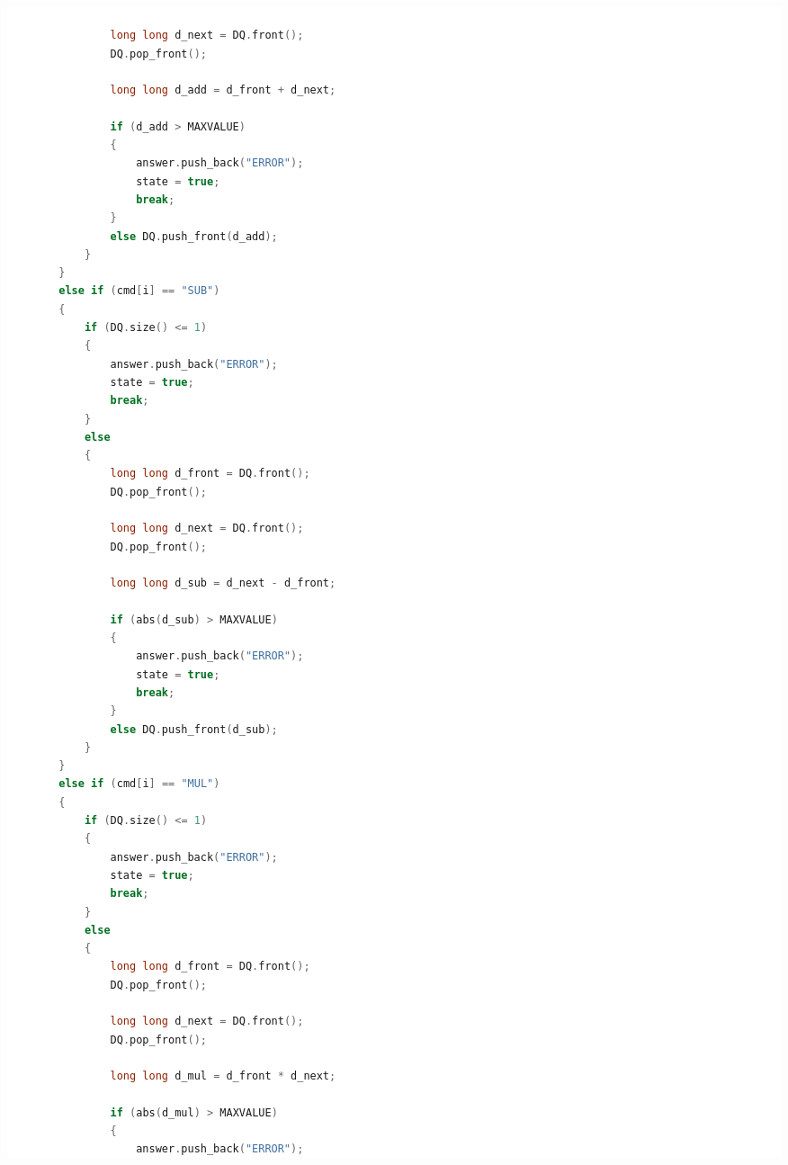 ```c++

				long long d_next = DQ.front();
				DQ.pop_front();

				long long d_add = d_front + d_next;

				if (d_add > MAXVALUE)
				{
					answer.push_back("ERROR");
					state = true;
					break;
				}
				else DQ.push_front(d_add);
			}
		}
		else if (cmd[i] == "SUB")
		{
			if (DQ.size() <= 1)
			{
				answer.push_back("ERROR");
				state = true;
				break;
			}
			else
			{
				long long d_front = DQ.front();
				DQ.pop_front();

				long long d_next = DQ.front();
				DQ.pop_front();

				long long d_sub = d_next - d_front;

				if (abs(d_sub) > MAXVALUE)
				{
					answer.push_back("ERROR");
					state = true;
					break;
				}
				else DQ.push_front(d_sub);
			}
		}
		else if (cmd[i] == "MUL")
		{
			if (DQ.size() <= 1)
			{
				answer.push_back("ERROR");
				state = true;
				break;
			}
			else
			{
				long long d_front = DQ.front();
				DQ.pop_front();

				long long d_next = DQ.front();
				DQ.pop_front();

				long long d_mul = d_front * d_next;

				if (abs(d_mul) > MAXVALUE)
				{
					answer.push_back("ERROR");
```

[link]: https://www.acmicpc.net/problem/3425
